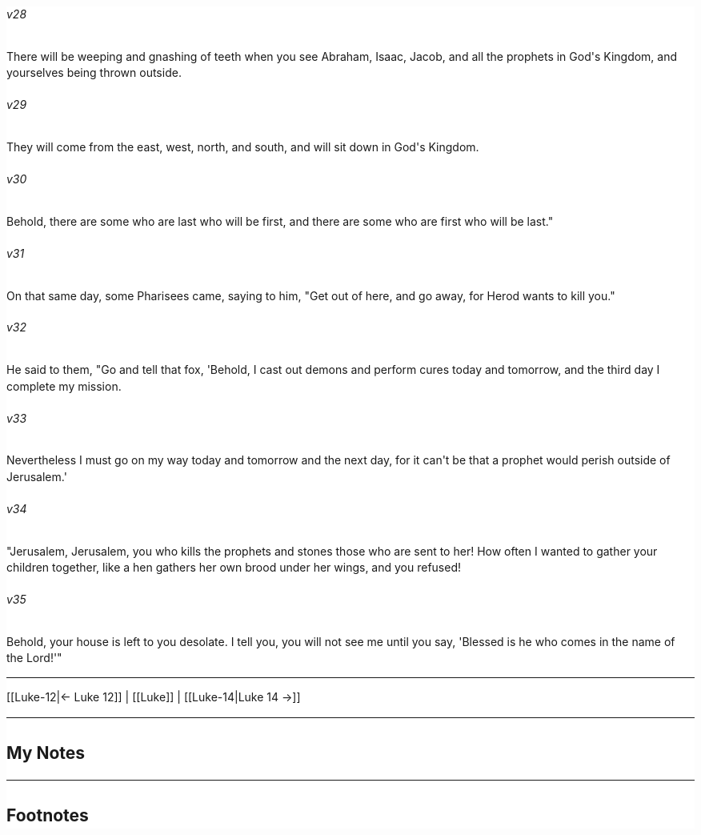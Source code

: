 ###### v28 
There will be weeping and gnashing of teeth when you see Abraham, Isaac, Jacob, and all the prophets in God's Kingdom, and yourselves being thrown outside. 

###### v29 
They will come from the east, west, north, and south, and will sit down in God's Kingdom. 

###### v30 
Behold, there are some who are last who will be first, and there are some who are first who will be last." 

###### v31 
On that same day, some Pharisees came, saying to him, "Get out of here, and go away, for Herod wants to kill you." 

###### v32 
He said to them, "Go and tell that fox, 'Behold, I cast out demons and perform cures today and tomorrow, and the third day I complete my mission. 

###### v33 
Nevertheless I must go on my way today and tomorrow and the next day, for it can't be that a prophet would perish outside of Jerusalem.' 

###### v34 
"Jerusalem, Jerusalem, you who kills the prophets and stones those who are sent to her! How often I wanted to gather your children together, like a hen gathers her own brood under her wings, and you refused! 

###### v35 
Behold, your house is left to you desolate. I tell you, you will not see me until you say, 'Blessed is he who comes in the name of the Lord!'" 

***
[[Luke-12|← Luke 12]] | [[Luke]] | [[Luke-14|Luke 14 →]]

---
## My Notes

---
## Footnotes